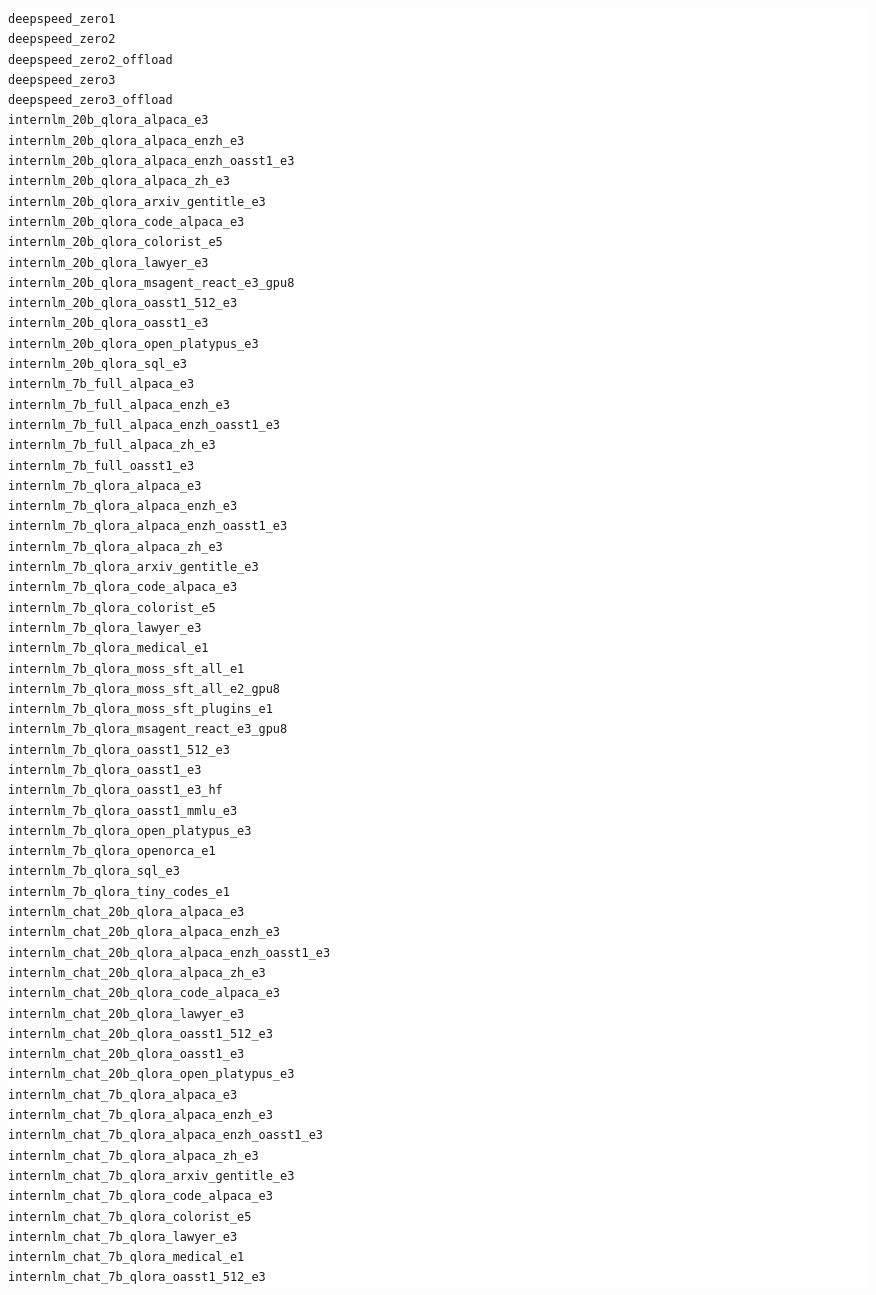 ```shell
deepspeed_zero1
deepspeed_zero2
deepspeed_zero2_offload
deepspeed_zero3
deepspeed_zero3_offload
internlm_20b_qlora_alpaca_e3
internlm_20b_qlora_alpaca_enzh_e3
internlm_20b_qlora_alpaca_enzh_oasst1_e3
internlm_20b_qlora_alpaca_zh_e3
internlm_20b_qlora_arxiv_gentitle_e3
internlm_20b_qlora_code_alpaca_e3
internlm_20b_qlora_colorist_e5
internlm_20b_qlora_lawyer_e3
internlm_20b_qlora_msagent_react_e3_gpu8
internlm_20b_qlora_oasst1_512_e3
internlm_20b_qlora_oasst1_e3
internlm_20b_qlora_open_platypus_e3
internlm_20b_qlora_sql_e3
internlm_7b_full_alpaca_e3
internlm_7b_full_alpaca_enzh_e3
internlm_7b_full_alpaca_enzh_oasst1_e3
internlm_7b_full_alpaca_zh_e3
internlm_7b_full_oasst1_e3
internlm_7b_qlora_alpaca_e3
internlm_7b_qlora_alpaca_enzh_e3
internlm_7b_qlora_alpaca_enzh_oasst1_e3
internlm_7b_qlora_alpaca_zh_e3
internlm_7b_qlora_arxiv_gentitle_e3
internlm_7b_qlora_code_alpaca_e3
internlm_7b_qlora_colorist_e5
internlm_7b_qlora_lawyer_e3
internlm_7b_qlora_medical_e1
internlm_7b_qlora_moss_sft_all_e1
internlm_7b_qlora_moss_sft_all_e2_gpu8
internlm_7b_qlora_moss_sft_plugins_e1
internlm_7b_qlora_msagent_react_e3_gpu8
internlm_7b_qlora_oasst1_512_e3
internlm_7b_qlora_oasst1_e3
internlm_7b_qlora_oasst1_e3_hf
internlm_7b_qlora_oasst1_mmlu_e3
internlm_7b_qlora_open_platypus_e3
internlm_7b_qlora_openorca_e1
internlm_7b_qlora_sql_e3
internlm_7b_qlora_tiny_codes_e1
internlm_chat_20b_qlora_alpaca_e3
internlm_chat_20b_qlora_alpaca_enzh_e3
internlm_chat_20b_qlora_alpaca_enzh_oasst1_e3
internlm_chat_20b_qlora_alpaca_zh_e3
internlm_chat_20b_qlora_code_alpaca_e3
internlm_chat_20b_qlora_lawyer_e3
internlm_chat_20b_qlora_oasst1_512_e3
internlm_chat_20b_qlora_oasst1_e3
internlm_chat_20b_qlora_open_platypus_e3
internlm_chat_7b_qlora_alpaca_e3
internlm_chat_7b_qlora_alpaca_enzh_e3
internlm_chat_7b_qlora_alpaca_enzh_oasst1_e3
internlm_chat_7b_qlora_alpaca_zh_e3
internlm_chat_7b_qlora_arxiv_gentitle_e3
internlm_chat_7b_qlora_code_alpaca_e3
internlm_chat_7b_qlora_colorist_e5
internlm_chat_7b_qlora_lawyer_e3
internlm_chat_7b_qlora_medical_e1
internlm_chat_7b_qlora_oasst1_512_e3
```